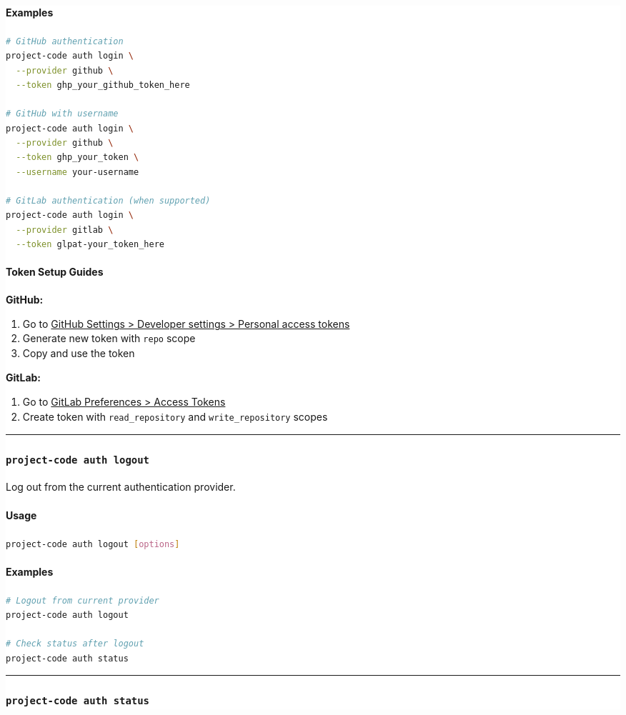 #### Examples
```bash
# GitHub authentication
project-code auth login \
  --provider github \
  --token ghp_your_github_token_here

# GitHub with username
project-code auth login \
  --provider github \
  --token ghp_your_token \
  --username your-username

# GitLab authentication (when supported)
project-code auth login \
  --provider gitlab \
  --token glpat-your_token_here
```

#### Token Setup Guides

**GitHub:**
1. Go to [GitHub Settings > Developer settings > Personal access tokens](https://github.com/settings/tokens)
2. Generate new token with `repo` scope
3. Copy and use the token

**GitLab:**
1. Go to [GitLab Preferences > Access Tokens](https://gitlab.com/-/profile/personal_access_tokens)
2. Create token with `read_repository` and `write_repository` scopes

---

### `project-code auth logout`

Log out from the current authentication provider.

#### Usage
```bash
project-code auth logout [options]
```

#### Examples
```bash
# Logout from current provider
project-code auth logout

# Check status after logout
project-code auth status
```

---

### `project-code auth status`
